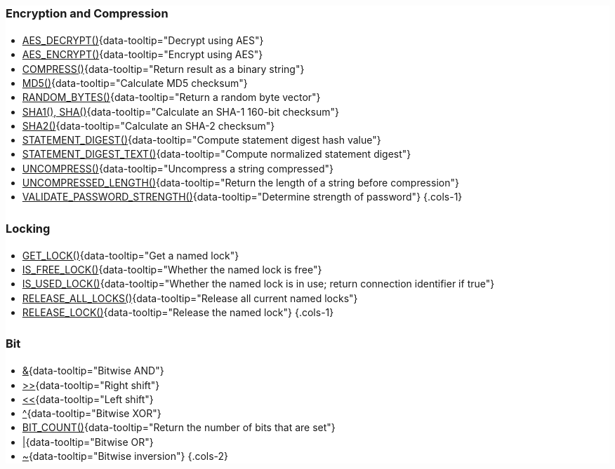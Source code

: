 
### Encryption and Compression
- [AES_DECRYPT()](https://dev.mysql.com/doc/refman/8.0/en/encryption-functions.html#function_aes-decrypt){data-tooltip="Decrypt using AES"}
- [AES_ENCRYPT()](https://dev.mysql.com/doc/refman/8.0/en/encryption-functions.html#function_aes-encrypt){data-tooltip="Encrypt using AES"}
- [COMPRESS()](https://dev.mysql.com/doc/refman/8.0/en/encryption-functions.html#function_compress){data-tooltip="Return result as a binary string"}
- [MD5()](https://dev.mysql.com/doc/refman/8.0/en/encryption-functions.html#function_md5){data-tooltip="Calculate MD5 checksum"}
- [RANDOM_BYTES()](https://dev.mysql.com/doc/refman/8.0/en/encryption-functions.html#function_random-bytes){data-tooltip="Return a random byte vector"}
- [SHA1(), SHA()](https://dev.mysql.com/doc/refman/8.0/en/encryption-functions.html#function_sha1){data-tooltip="Calculate an SHA-1 160-bit checksum"}
- [SHA2()](https://dev.mysql.com/doc/refman/8.0/en/encryption-functions.html#function_sha2){data-tooltip="Calculate an SHA-2 checksum"}
- [STATEMENT_DIGEST()](https://dev.mysql.com/doc/refman/8.0/en/encryption-functions.html#function_statement-digest){data-tooltip="Compute statement digest hash value"}
- [STATEMENT_DIGEST_TEXT()](https://dev.mysql.com/doc/refman/8.0/en/encryption-functions.html#function_statement-digest-text){data-tooltip="Compute normalized statement digest"}
- [UNCOMPRESS()](https://dev.mysql.com/doc/refman/8.0/en/encryption-functions.html#function_uncompress){data-tooltip="Uncompress a string compressed"}
- [UNCOMPRESSED_LENGTH()](https://dev.mysql.com/doc/refman/8.0/en/encryption-functions.html#function_uncompressed-length){data-tooltip="Return the length of a string before compression"}
- [VALIDATE_PASSWORD_STRENGTH()](https://dev.mysql.com/doc/refman/8.0/en/encryption-functions.html#function_validate-password-strength){data-tooltip="Determine strength of password"}
{.cols-1}



### Locking
- [GET_LOCK()](https://dev.mysql.com/doc/refman/8.0/en/locking-functions.html#function_get-lock){data-tooltip="Get a named lock"}
- [IS_FREE_LOCK()](https://dev.mysql.com/doc/refman/8.0/en/locking-functions.html#function_is-free-lock){data-tooltip="Whether the named lock is free"}
- [IS_USED_LOCK()](https://dev.mysql.com/doc/refman/8.0/en/locking-functions.html#function_is-used-lock){data-tooltip="Whether the named lock is in use; return connection identifier if true"}
- [RELEASE_ALL_LOCKS()](https://dev.mysql.com/doc/refman/8.0/en/locking-functions.html#function_release-all-locks){data-tooltip="Release all current named locks"}
- [RELEASE_LOCK()](https://dev.mysql.com/doc/refman/8.0/en/locking-functions.html#function_release-lock){data-tooltip="Release the named lock"}
{.cols-1}



### Bit
- [&](https://dev.mysql.com/doc/refman/8.0/en/bit-functions.html#operator_bitwise-and){data-tooltip="Bitwise AND"}
- [>>](https://dev.mysql.com/doc/refman/8.0/en/bit-functions.html#operator_right-shift){data-tooltip="Right shift"}
- [<<](https://dev.mysql.com/doc/refman/8.0/en/bit-functions.html#operator_left-shift){data-tooltip="Left shift"}
- [^](https://dev.mysql.com/doc/refman/8.0/en/bit-functions.html#operator_bitwise-xor){data-tooltip="Bitwise XOR"}
- [BIT_COUNT()](https://dev.mysql.com/doc/refman/8.0/en/bit-functions.html#function_bit-count){data-tooltip="Return the number of bits that are set"}
- [|](https://dev.mysql.com/doc/refman/8.0/en/bit-functions.html#operator_bitwise-or){data-tooltip="Bitwise OR"}
- [~](https://dev.mysql.com/doc/refman/8.0/en/bit-functions.html#operator_bitwise-invert){data-tooltip="Bitwise inversion"}
{.cols-2}
